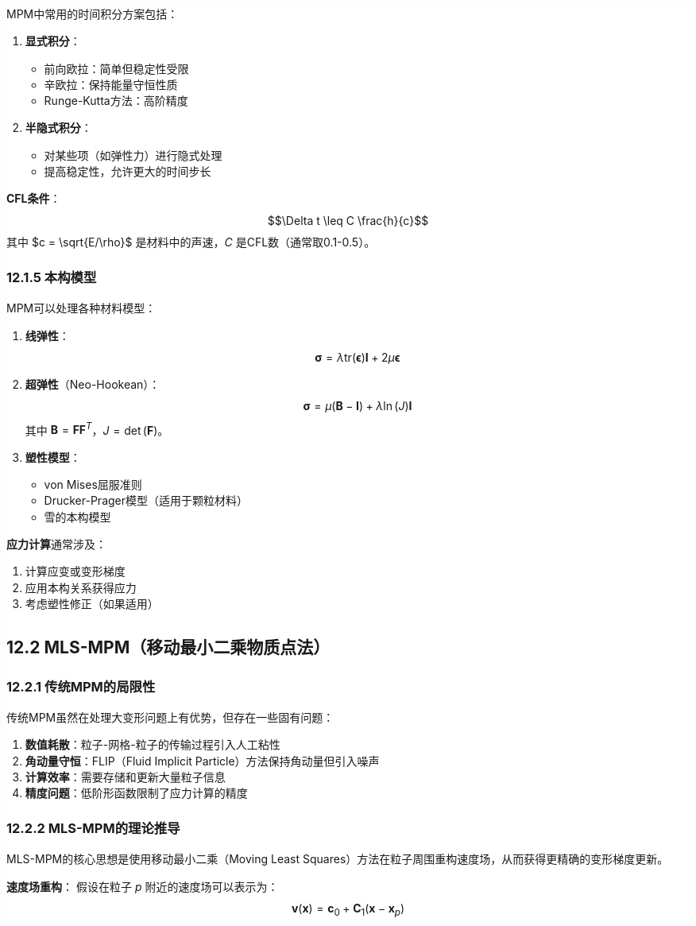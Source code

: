 MPM中常用的时间积分方案包括：

1. **显式积分**：
   - 前向欧拉：简单但稳定性受限
   - 辛欧拉：保持能量守恒性质
   - Runge-Kutta方法：高阶精度

2. **半隐式积分**：
   - 对某些项（如弹性力）进行隐式处理
   - 提高稳定性，允许更大的时间步长

**CFL条件**：
$$\Delta t \leq C \frac{h}{c}$$
其中 $c = \sqrt{E/\rho}$ 是材料中的声速，$C$ 是CFL数（通常取0.1-0.5）。

### 12.1.5 本构模型

MPM可以处理各种材料模型：

1. **线弹性**：
   $$\boldsymbol{\sigma} = \lambda \text{tr}(\boldsymbol{\epsilon})\mathbf{I} + 2\mu\boldsymbol{\epsilon}$$

2. **超弹性**（Neo-Hookean）：
   $$\boldsymbol{\sigma} = \mu(\mathbf{B} - \mathbf{I}) + \lambda\ln(J)\mathbf{I}$$
   其中 $\mathbf{B} = \mathbf{F}\mathbf{F}^T$，$J = \det(\mathbf{F})$。

3. **塑性模型**：
   - von Mises屈服准则
   - Drucker-Prager模型（适用于颗粒材料）
   - 雪的本构模型

**应力计算**通常涉及：
1. 计算应变或变形梯度
2. 应用本构关系获得应力
3. 考虑塑性修正（如果适用）

## 12.2 MLS-MPM（移动最小二乘物质点法）

### 12.2.1 传统MPM的局限性

传统MPM虽然在处理大变形问题上有优势，但存在一些固有问题：

1. **数值耗散**：粒子-网格-粒子的传输过程引入人工粘性
2. **角动量守恒**：FLIP（Fluid Implicit Particle）方法保持角动量但引入噪声
3. **计算效率**：需要存储和更新大量粒子信息
4. **精度问题**：低阶形函数限制了应力计算的精度

### 12.2.2 MLS-MPM的理论推导

MLS-MPM的核心思想是使用移动最小二乘（Moving Least Squares）方法在粒子周围重构速度场，从而获得更精确的变形梯度更新。

**速度场重构**：
假设在粒子 $p$ 附近的速度场可以表示为：
$$\mathbf{v}(\mathbf{x}) = \mathbf{c}_0 + \mathbf{C}_1 (\mathbf{x} - \mathbf{x}_p)$$
